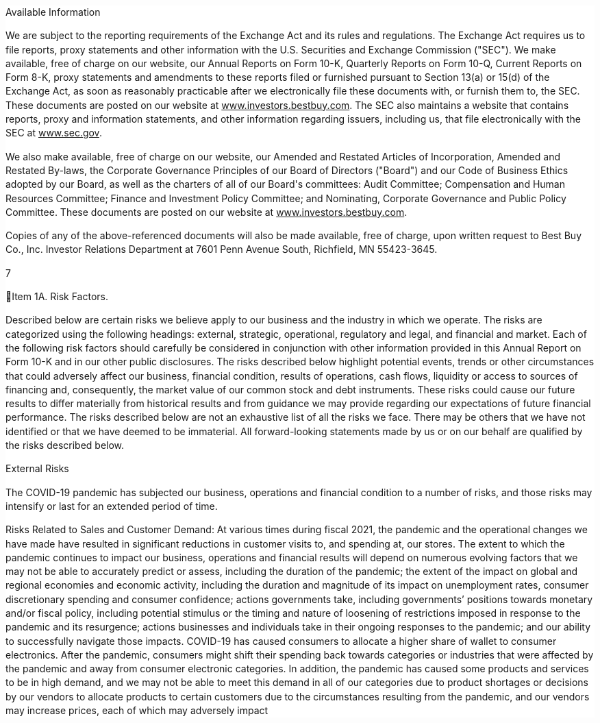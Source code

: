 Available Information

We are subject to the reporting requirements of the Exchange Act and its rules and regulations. The Exchange Act requires us to file reports, proxy statements and other information with the U.S. Securities and Exchange Commission ("SEC"). We make available, free of charge on our
website, our Annual Reports on Form 10-K, Quarterly Reports on Form 10-Q, Current Reports on Form 8-K, proxy statements and amendments to these reports filed or furnished pursuant to Section 13(a) or 15(d) of the Exchange Act, as soon as reasonably practicable after we
electronically file these documents with, or furnish them to, the SEC. These documents are posted on our website at www.investors.bestbuy.com. The SEC also maintains a website that contains reports, proxy and information statements, and other information regarding issuers, including
us, that file electronically with the SEC at www.sec.gov.

We also make available, free of charge on our website, our Amended and Restated Articles of Incorporation, Amended and Restated By-laws, the Corporate Governance Principles of our Board of Directors ("Board") and our Code of Business Ethics adopted by our Board, as well as the
charters of all of our Board's committees: Audit Committee; Compensation and Human Resources Committee; Finance and Investment Policy Committee; and Nominating, Corporate Governance and Public Policy Committee. These documents are posted on our website
at www.investors.bestbuy.com.

Copies of any of the above-referenced documents will also be made available, free of charge, upon written request to Best Buy Co., Inc. Investor Relations Department at 7601 Penn Avenue South, Richfield, MN 55423-3645.

7

Item 1A. Risk Factors.

Described below are certain risks we believe apply to our business and the industry in which we operate. The risks are categorized using the following headings: external, strategic, operational, regulatory and legal, and financial and market. Each of the following risk factors should carefully
be considered in conjunction with other information provided in this Annual Report on Form 10-K and in our other public disclosures. The risks described below highlight potential events, trends or other circumstances that could adversely affect our business, financial condition, results of
operations, cash flows, liquidity or access to sources of financing and, consequently, the market value of our common stock and debt instruments. These risks could cause our future results to differ materially from historical results and from guidance we may provide regarding our
expectations of future financial performance. The risks described below are not an exhaustive list of all the risks we face. There may be others that we have not identified or that we have deemed to be immaterial. All forward-looking statements made by us or on our behalf are qualified by
the risks described below.

External Risks

The COVID-19 pandemic has subjected our business, operations and financial condition to a number of risks, and those risks may intensify or last for an extended period of time.

Risks Related to Sales and Customer Demand: At various times during fiscal 2021, the pandemic and the operational changes we have made have resulted in significant reductions in customer visits to, and spending at, our stores. The extent to which the pandemic continues to impact our
business, operations and financial results will depend on numerous evolving factors that we may not be able to accurately predict or assess, including the duration of the pandemic; the extent of the impact on global and regional economies and economic activity, including the duration and
magnitude of its impact on unemployment rates, consumer discretionary spending and consumer confidence; actions governments take, including governments’ positions towards monetary and/or fiscal policy, including potential stimulus or the timing and nature of loosening of restrictions
imposed in response to the pandemic and its resurgence; actions businesses and individuals take in their ongoing responses to the pandemic; and our ability to successfully navigate those impacts. COVID-19 has caused consumers to allocate a higher share of wallet to consumer
electronics. After the pandemic, consumers might shift their spending back towards categories or industries that were affected by the pandemic and away from consumer electronic categories. In addition, the pandemic has caused some products and services to be in high demand, and we
may not be able to meet this demand in all of our categories due to product shortages or decisions by our vendors to allocate products to certain customers due to the circumstances resulting from the pandemic, and our vendors may increase prices, each of which may adversely impact